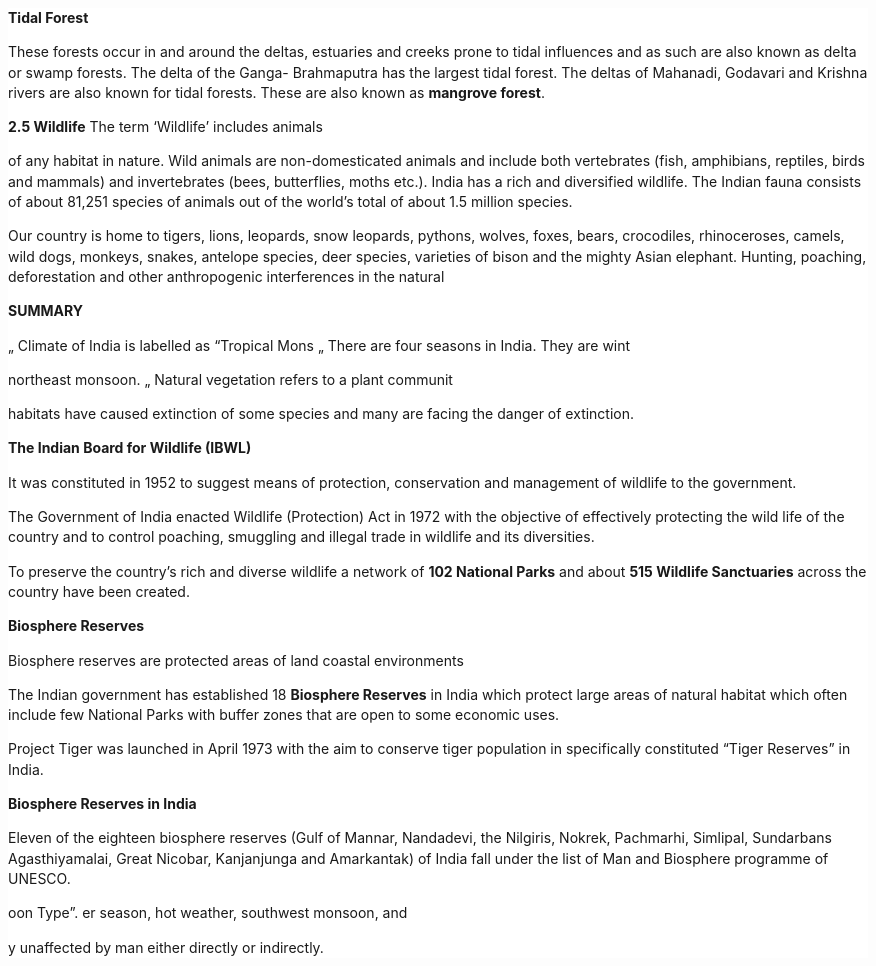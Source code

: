 **Tidal Forest**

These forests occur in and around the deltas, estuaries and creeks prone to tidal influences and as such are also known as delta or swamp forests. The delta of the Ganga- Brahmaputra has the largest tidal forest. The deltas of Mahanadi, Godavari and Krishna rivers are also known for tidal forests. These are also known as **mangrove forest**.

**2.5 Wildlife** The term ‘Wildlife’ includes animals

of any habitat in nature. Wild animals are non-domesticated animals and include both vertebrates (fish, amphibians, reptiles, birds and mammals) and invertebrates (bees, butterflies, moths etc.). India has a rich and diversified wildlife. The Indian fauna consists of about 81,251 species of animals out of the world’s total of about 1.5 million species.

Our country is home to tigers, lions, leopards, snow leopards, pythons, wolves, foxes, bears, crocodiles, rhinoceroses, camels, wild dogs, monkeys, snakes, antelope species, deer species, varieties of bison and the mighty Asian elephant. Hunting, poaching, deforestation and other anthropogenic interferences in the natural

**SUMMARY**

„ Climate of India is labelled as “Tropical Mons „ There are four seasons in India. They are wint

northeast monsoon. „ Natural vegetation refers to a plant communit  

habitats have caused extinction of some species and many are facing the danger of extinction.

**The Indian Board for Wildlife (IBWL)**

It was constituted in 1952 to suggest means of protection, conservation and management of wildlife to the government.

The Government of India enacted Wildlife (Protection) Act in 1972 with the objective of effectively protecting the wild life of the country and to control poaching, smuggling and illegal trade in wildlife and its diversities.

To preserve the country’s rich and diverse wildlife a network of **102 National Parks** and about **515 Wildlife Sanctuaries** across the country have been created.

**Biosphere Reserves**

Biosphere reserves are protected areas of land coastal environments

The Indian government has established 18 **Biosphere Reserves** in India which protect large areas of natural habitat which often include few National Parks with buffer zones that are open to some economic uses.

Project Tiger was launched in April 1973 with the aim to conserve tiger population in specifically constituted “Tiger Reserves” in India.

**Biosphere Reserves in India**

Eleven of the eighteen biosphere reserves (Gulf of Mannar, Nandadevi, the Nilgiris, Nokrek, Pachmarhi, Simlipal, Sundarbans Agasthiyamalai, Great Nicobar, Kanjanjunga and Amarkantak) of India fall under the list of Man and Biosphere programme of UNESCO.

oon Type”. er season, hot weather, southwest monsoon, and

y unaffected by man either directly or indirectly.

